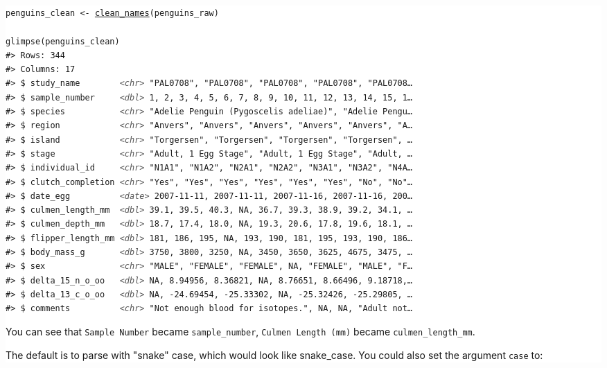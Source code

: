 <div class="highlight">

<pre class='chroma'><code class='language-r' data-lang='r'><span class='nv'>penguins_clean</span> <span class='o'>&lt;-</span> <span class='nf'><a href='https://rdrr.io/pkg/janitor/man/clean_names.html'>clean_names</a></span><span class='o'>(</span><span class='nv'>penguins_raw</span><span class='o'>)</span>

<span class='nf'>glimpse</span><span class='o'>(</span><span class='nv'>penguins_clean</span><span class='o'>)</span>  
<span class='c'>#&gt; Rows: 344</span>
<span class='c'>#&gt; Columns: 17</span>
<span class='c'>#&gt; $ study_name        <span style='color: #555555;font-style: italic;'>&lt;chr&gt;</span><span> "PAL0708", "PAL0708", "PAL0708", "PAL0708", "PAL0708…</span></span>
<span class='c'>#&gt; $ sample_number     <span style='color: #555555;font-style: italic;'>&lt;dbl&gt;</span><span> 1, 2, 3, 4, 5, 6, 7, 8, 9, 10, 11, 12, 13, 14, 15, 1…</span></span>
<span class='c'>#&gt; $ species           <span style='color: #555555;font-style: italic;'>&lt;chr&gt;</span><span> "Adelie Penguin (Pygoscelis adeliae)", "Adelie Pengu…</span></span>
<span class='c'>#&gt; $ region            <span style='color: #555555;font-style: italic;'>&lt;chr&gt;</span><span> "Anvers", "Anvers", "Anvers", "Anvers", "Anvers", "A…</span></span>
<span class='c'>#&gt; $ island            <span style='color: #555555;font-style: italic;'>&lt;chr&gt;</span><span> "Torgersen", "Torgersen", "Torgersen", "Torgersen", …</span></span>
<span class='c'>#&gt; $ stage             <span style='color: #555555;font-style: italic;'>&lt;chr&gt;</span><span> "Adult, 1 Egg Stage", "Adult, 1 Egg Stage", "Adult, …</span></span>
<span class='c'>#&gt; $ individual_id     <span style='color: #555555;font-style: italic;'>&lt;chr&gt;</span><span> "N1A1", "N1A2", "N2A1", "N2A2", "N3A1", "N3A2", "N4A…</span></span>
<span class='c'>#&gt; $ clutch_completion <span style='color: #555555;font-style: italic;'>&lt;chr&gt;</span><span> "Yes", "Yes", "Yes", "Yes", "Yes", "Yes", "No", "No"…</span></span>
<span class='c'>#&gt; $ date_egg          <span style='color: #555555;font-style: italic;'>&lt;date&gt;</span><span> 2007-11-11, 2007-11-11, 2007-11-16, 2007-11-16, 200…</span></span>
<span class='c'>#&gt; $ culmen_length_mm  <span style='color: #555555;font-style: italic;'>&lt;dbl&gt;</span><span> 39.1, 39.5, 40.3, NA, 36.7, 39.3, 38.9, 39.2, 34.1, …</span></span>
<span class='c'>#&gt; $ culmen_depth_mm   <span style='color: #555555;font-style: italic;'>&lt;dbl&gt;</span><span> 18.7, 17.4, 18.0, NA, 19.3, 20.6, 17.8, 19.6, 18.1, …</span></span>
<span class='c'>#&gt; $ flipper_length_mm <span style='color: #555555;font-style: italic;'>&lt;dbl&gt;</span><span> 181, 186, 195, NA, 193, 190, 181, 195, 193, 190, 186…</span></span>
<span class='c'>#&gt; $ body_mass_g       <span style='color: #555555;font-style: italic;'>&lt;dbl&gt;</span><span> 3750, 3800, 3250, NA, 3450, 3650, 3625, 4675, 3475, …</span></span>
<span class='c'>#&gt; $ sex               <span style='color: #555555;font-style: italic;'>&lt;chr&gt;</span><span> "MALE", "FEMALE", "FEMALE", NA, "FEMALE", "MALE", "F…</span></span>
<span class='c'>#&gt; $ delta_15_n_o_oo   <span style='color: #555555;font-style: italic;'>&lt;dbl&gt;</span><span> NA, 8.94956, 8.36821, NA, 8.76651, 8.66496, 9.18718,…</span></span>
<span class='c'>#&gt; $ delta_13_c_o_oo   <span style='color: #555555;font-style: italic;'>&lt;dbl&gt;</span><span> NA, -24.69454, -25.33302, NA, -25.32426, -25.29805, …</span></span>
<span class='c'>#&gt; $ comments          <span style='color: #555555;font-style: italic;'>&lt;chr&gt;</span><span> "Not enough blood for isotopes.", NA, NA, "Adult not…</span></span></code></pre>

</div>

You can see that `Sample Number` became `sample_number`, `Culmen Length (mm)` became `culmen_length_mm`.

The default is to parse with "snake" case, which would look like snake\_case. You could also set the argument `case` to:

